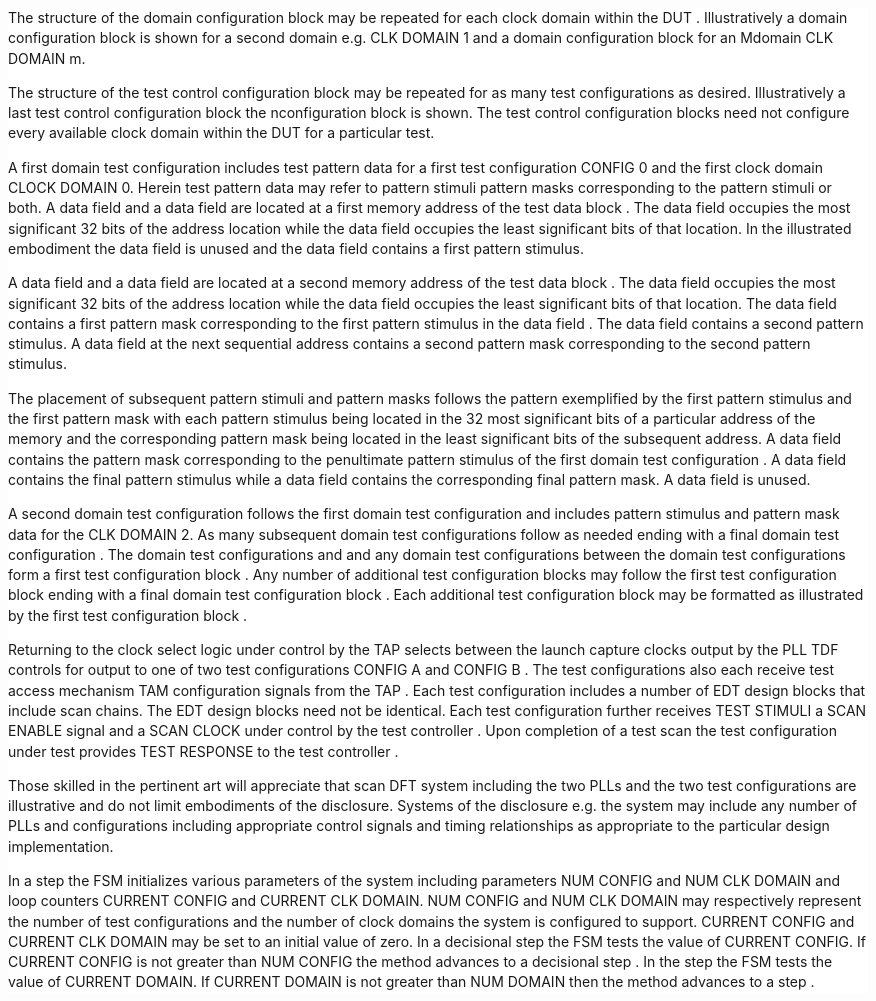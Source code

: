 The structure of the domain configuration block may be repeated for each clock domain within the DUT . Illustratively a domain configuration block is shown for a second domain e.g. CLK DOMAIN 1 and a domain configuration block for an Mdomain CLK DOMAIN m.

The structure of the test control configuration block may be repeated for as many test configurations as desired. Illustratively a last test control configuration block the nconfiguration block is shown. The test control configuration blocks need not configure every available clock domain within the DUT for a particular test.

A first domain test configuration includes test pattern data for a first test configuration CONFIG 0 and the first clock domain CLOCK DOMAIN 0. Herein test pattern data may refer to pattern stimuli pattern masks corresponding to the pattern stimuli or both. A data field and a data field are located at a first memory address of the test data block . The data field occupies the most significant 32 bits of the address location while the data field occupies the least significant bits of that location. In the illustrated embodiment the data field is unused and the data field contains a first pattern stimulus.

A data field and a data field are located at a second memory address of the test data block . The data field occupies the most significant 32 bits of the address location while the data field occupies the least significant bits of that location. The data field contains a first pattern mask corresponding to the first pattern stimulus in the data field . The data field contains a second pattern stimulus. A data field at the next sequential address contains a second pattern mask corresponding to the second pattern stimulus.

The placement of subsequent pattern stimuli and pattern masks follows the pattern exemplified by the first pattern stimulus and the first pattern mask with each pattern stimulus being located in the 32 most significant bits of a particular address of the memory and the corresponding pattern mask being located in the least significant bits of the subsequent address. A data field contains the pattern mask corresponding to the penultimate pattern stimulus of the first domain test configuration . A data field contains the final pattern stimulus while a data field contains the corresponding final pattern mask. A data field is unused.

A second domain test configuration follows the first domain test configuration and includes pattern stimulus and pattern mask data for the CLK DOMAIN 2. As many subsequent domain test configurations follow as needed ending with a final domain test configuration . The domain test configurations and and any domain test configurations between the domain test configurations form a first test configuration block . Any number of additional test configuration blocks may follow the first test configuration block ending with a final domain test configuration block . Each additional test configuration block may be formatted as illustrated by the first test configuration block .

Returning to the clock select logic under control by the TAP selects between the launch capture clocks output by the PLL TDF controls for output to one of two test configurations CONFIG A and CONFIG B . The test configurations also each receive test access mechanism TAM configuration signals from the TAP . Each test configuration includes a number of EDT design blocks that include scan chains. The EDT design blocks need not be identical. Each test configuration further receives TEST STIMULI a SCAN ENABLE signal and a SCAN CLOCK under control by the test controller . Upon completion of a test scan the test configuration under test provides TEST RESPONSE to the test controller .

Those skilled in the pertinent art will appreciate that scan DFT system including the two PLLs and the two test configurations are illustrative and do not limit embodiments of the disclosure. Systems of the disclosure e.g. the system may include any number of PLLs and configurations including appropriate control signals and timing relationships as appropriate to the particular design implementation.

In a step the FSM initializes various parameters of the system including parameters NUM CONFIG and NUM CLK DOMAIN and loop counters CURRENT CONFIG and CURRENT CLK DOMAIN. NUM CONFIG and NUM CLK DOMAIN may respectively represent the number of test configurations and the number of clock domains the system is configured to support. CURRENT CONFIG and CURRENT CLK DOMAIN may be set to an initial value of zero. In a decisional step the FSM tests the value of CURRENT CONFIG. If CURRENT CONFIG is not greater than NUM CONFIG the method advances to a decisional step . In the step the FSM tests the value of CURRENT DOMAIN. If CURRENT DOMAIN is not greater than NUM DOMAIN then the method advances to a step .
